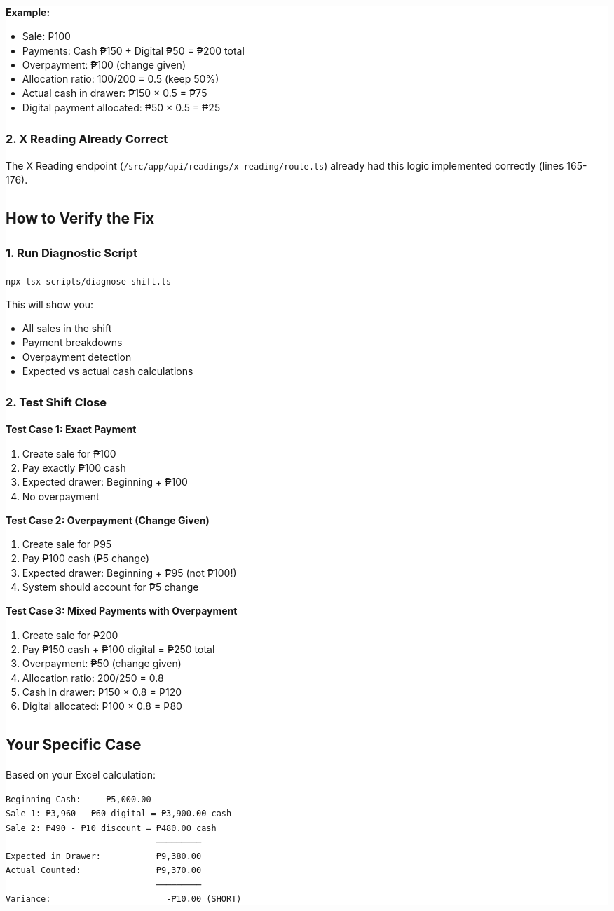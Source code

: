 **Example:**
- Sale: ₱100
- Payments: Cash ₱150 + Digital ₱50 = ₱200 total
- Overpayment: ₱100 (change given)
- Allocation ratio: 100/200 = 0.5 (keep 50%)
- Actual cash in drawer: ₱150 × 0.5 = ₱75
- Digital payment allocated: ₱50 × 0.5 = ₱25

### 2. X Reading Already Correct

The X Reading endpoint (`/src/app/api/readings/x-reading/route.ts`) already had this logic implemented correctly (lines 165-176).

## How to Verify the Fix

### 1. Run Diagnostic Script
```bash
npx tsx scripts/diagnose-shift.ts
```

This will show you:
- All sales in the shift
- Payment breakdowns
- Overpayment detection
- Expected vs actual cash calculations

### 2. Test Shift Close

**Test Case 1: Exact Payment**
1. Create sale for ₱100
2. Pay exactly ₱100 cash
3. Expected drawer: Beginning + ₱100
4. No overpayment

**Test Case 2: Overpayment (Change Given)**
1. Create sale for ₱95
2. Pay ₱100 cash (₱5 change)
3. Expected drawer: Beginning + ₱95 (not ₱100!)
4. System should account for ₱5 change

**Test Case 3: Mixed Payments with Overpayment**
1. Create sale for ₱200
2. Pay ₱150 cash + ₱100 digital = ₱250 total
3. Overpayment: ₱50 (change given)
4. Allocation ratio: 200/250 = 0.8
5. Cash in drawer: ₱150 × 0.8 = ₱120
6. Digital allocated: ₱100 × 0.8 = ₱80

## Your Specific Case

Based on your Excel calculation:
```
Beginning Cash:     ₱5,000.00
Sale 1: ₱3,960 - ₱60 digital = ₱3,900.00 cash
Sale 2: ₱490 - ₱10 discount = ₱480.00 cash
                              ─────────
Expected in Drawer:           ₱9,380.00
Actual Counted:               ₱9,370.00
                              ─────────
Variance:                       -₱10.00 (SHORT)
```
